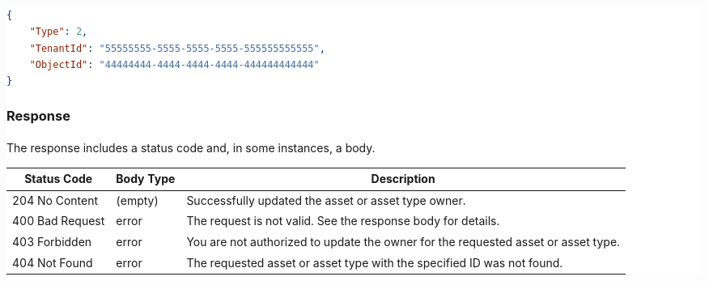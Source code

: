 ```json 
{
    "Type": 2,
    "TenantId": "55555555-5555-5555-5555-555555555555",
    "ObjectId": "44444444-4444-4444-4444-444444444444"
}

```

### Response 

The response includes a status code and, in some instances, a body.

| Status Code               | Body Type | Description                                     |
| ------------------------- | --------- | ----------------------------------------------- |
| 204 No Content                    | (empty)  | Successfully updated the asset or asset type owner.            |
| 400 Bad Request            | error     | The request is not valid. See the response body for details.      |
| 403 Forbidden             | error     | You are not authorized to update the owner for the requested asset or asset type. |
| 404 Not Found | error     | The requested asset or asset type with the specified ID was not found. |
